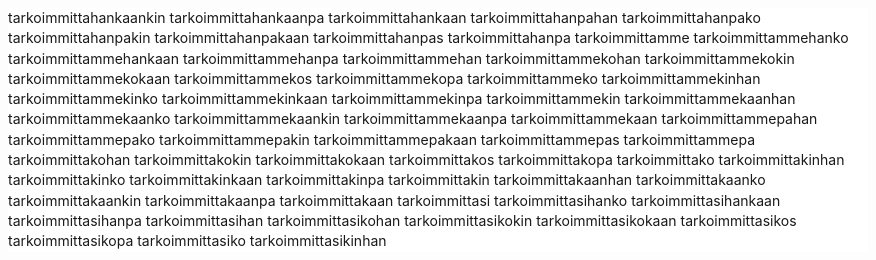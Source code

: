 tarkoimmittahankaankin
tarkoimmittahankaanpa
tarkoimmittahankaan
tarkoimmittahanpahan
tarkoimmittahanpako
tarkoimmittahanpakin
tarkoimmittahanpakaan
tarkoimmittahanpas
tarkoimmittahanpa
tarkoimmittamme
tarkoimmittammehanko
tarkoimmittammehankaan
tarkoimmittammehanpa
tarkoimmittammehan
tarkoimmittammekohan
tarkoimmittammekokin
tarkoimmittammekokaan
tarkoimmittammekos
tarkoimmittammekopa
tarkoimmittammeko
tarkoimmittammekinhan
tarkoimmittammekinko
tarkoimmittammekinkaan
tarkoimmittammekinpa
tarkoimmittammekin
tarkoimmittammekaanhan
tarkoimmittammekaanko
tarkoimmittammekaankin
tarkoimmittammekaanpa
tarkoimmittammekaan
tarkoimmittammepahan
tarkoimmittammepako
tarkoimmittammepakin
tarkoimmittammepakaan
tarkoimmittammepas
tarkoimmittammepa
tarkoimmittakohan
tarkoimmittakokin
tarkoimmittakokaan
tarkoimmittakos
tarkoimmittakopa
tarkoimmittako
tarkoimmittakinhan
tarkoimmittakinko
tarkoimmittakinkaan
tarkoimmittakinpa
tarkoimmittakin
tarkoimmittakaanhan
tarkoimmittakaanko
tarkoimmittakaankin
tarkoimmittakaanpa
tarkoimmittakaan
tarkoimmittasi
tarkoimmittasihanko
tarkoimmittasihankaan
tarkoimmittasihanpa
tarkoimmittasihan
tarkoimmittasikohan
tarkoimmittasikokin
tarkoimmittasikokaan
tarkoimmittasikos
tarkoimmittasikopa
tarkoimmittasiko
tarkoimmittasikinhan